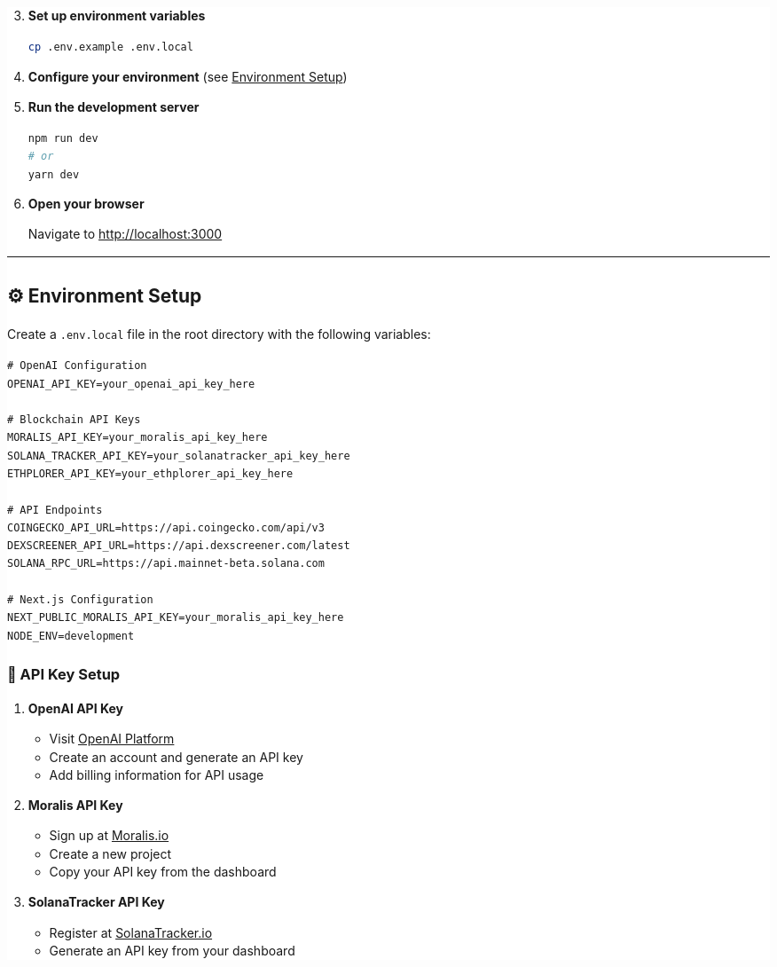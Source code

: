 3. **Set up environment variables**
   ```bash
   cp .env.example .env.local
   ```

4. **Configure your environment** (see [Environment Setup](#environment-setup))

5. **Run the development server**
   ```bash
   npm run dev
   # or
   yarn dev
   ```

6. **Open your browser**
   
   Navigate to [http://localhost:3000](http://localhost:3000)

---

## ⚙️ Environment Setup

Create a `.env.local` file in the root directory with the following variables:

```env
# OpenAI Configuration
OPENAI_API_KEY=your_openai_api_key_here

# Blockchain API Keys
MORALIS_API_KEY=your_moralis_api_key_here
SOLANA_TRACKER_API_KEY=your_solanatracker_api_key_here
ETHPLORER_API_KEY=your_ethplorer_api_key_here

# API Endpoints
COINGECKO_API_URL=https://api.coingecko.com/api/v3
DEXSCREENER_API_URL=https://api.dexscreener.com/latest
SOLANA_RPC_URL=https://api.mainnet-beta.solana.com

# Next.js Configuration
NEXT_PUBLIC_MORALIS_API_KEY=your_moralis_api_key_here
NODE_ENV=development
```

### 🔑 API Key Setup

1. **OpenAI API Key**
   - Visit [OpenAI Platform](https://platform.openai.com/api-keys)
   - Create an account and generate an API key
   - Add billing information for API usage

2. **Moralis API Key**
   - Sign up at [Moralis.io](https://moralis.io/)
   - Create a new project
   - Copy your API key from the dashboard

3. **SolanaTracker API Key**
   - Register at [SolanaTracker.io](https://data.solanatracker.io/)
   - Generate an API key from your dashboard
